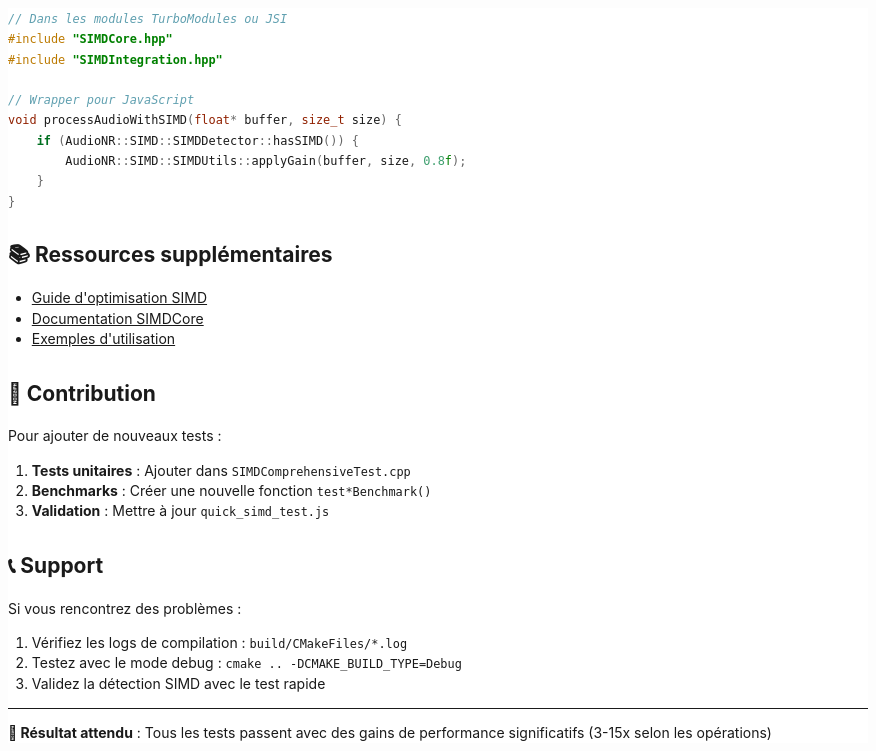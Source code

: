 ```cpp
// Dans les modules TurboModules ou JSI
#include "SIMDCore.hpp"
#include "SIMDIntegration.hpp"

// Wrapper pour JavaScript
void processAudioWithSIMD(float* buffer, size_t size) {
    if (AudioNR::SIMD::SIMDDetector::hasSIMD()) {
        AudioNR::SIMD::SIMDUtils::applyGain(buffer, size, 0.8f);
    }
}
```

## 📚 Ressources supplémentaires

- [Guide d'optimisation SIMD](SIMDOptimizationGuide.md)
- [Documentation SIMDCore](shared/Audio/common/SIMD/SIMDCore.hpp)
- [Exemples d'utilisation](shared/Audio/common/SIMD/SIMDIntegration.hpp)

## 🤝 Contribution

Pour ajouter de nouveaux tests :

1. **Tests unitaires** : Ajouter dans `SIMDComprehensiveTest.cpp`
2. **Benchmarks** : Créer une nouvelle fonction `test*Benchmark()`
3. **Validation** : Mettre à jour `quick_simd_test.js`

## 📞 Support

Si vous rencontrez des problèmes :

1. Vérifiez les logs de compilation : `build/CMakeFiles/*.log`
2. Testez avec le mode debug : `cmake .. -DCMAKE_BUILD_TYPE=Debug`
3. Validez la détection SIMD avec le test rapide

---

**🎯 Résultat attendu** : Tous les tests passent avec des gains de performance significatifs (3-15x selon les opérations)
